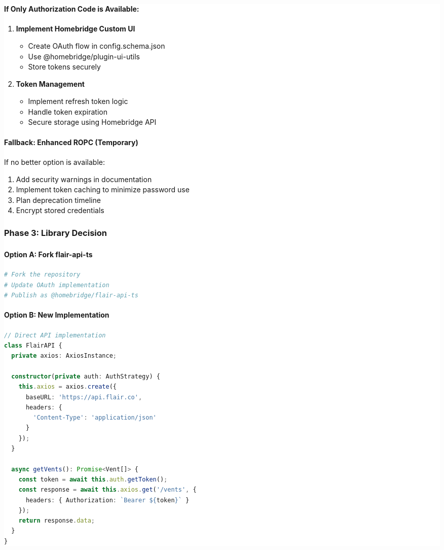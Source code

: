 #### If Only Authorization Code is Available:
1. **Implement Homebridge Custom UI**
   - Create OAuth flow in config.schema.json
   - Use @homebridge/plugin-ui-utils
   - Store tokens securely

2. **Token Management**
   - Implement refresh token logic
   - Handle token expiration
   - Secure storage using Homebridge API

#### Fallback: Enhanced ROPC (Temporary)
If no better option is available:
1. Add security warnings in documentation
2. Implement token caching to minimize password use
3. Plan deprecation timeline
4. Encrypt stored credentials

### Phase 3: Library Decision

#### Option A: Fork flair-api-ts
```bash
# Fork the repository
# Update OAuth implementation
# Publish as @homebridge/flair-api-ts
```

#### Option B: New Implementation
```typescript
// Direct API implementation
class FlairAPI {
  private axios: AxiosInstance;
  
  constructor(private auth: AuthStrategy) {
    this.axios = axios.create({
      baseURL: 'https://api.flair.co',
      headers: {
        'Content-Type': 'application/json'
      }
    });
  }
  
  async getVents(): Promise<Vent[]> {
    const token = await this.auth.getToken();
    const response = await this.axios.get('/vents', {
      headers: { Authorization: `Bearer ${token}` }
    });
    return response.data;
  }
}
```
